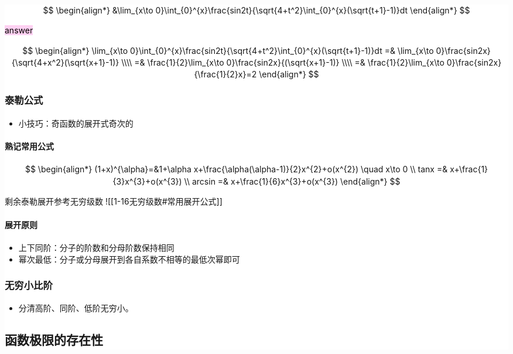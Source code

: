 $$
\begin{align*}
&\lim_{x\to 0}\int_{0}^{x}\frac{sin2t}{\sqrt{4+t^2}\int_{0}^{x}(\sqrt{t+1}-1)}dt
\end{align*}
$$

<mark style="background: #FFB8EBA6;">answer</mark>

$$
\begin{align*}
\lim_{x\to 0}\int_{0}^{x}\frac{sin2t}{\sqrt{4+t^2}\int_{0}^{x}(\sqrt{t+1}-1)}dt
=&
\lim_{x\to 0}\frac{sin2x}{\sqrt{4+x^2}(\sqrt{x+1}-1)}
\\\\
=&
\frac{1}{2}\lim_{x\to 0}\frac{sin2x}{(\sqrt{x+1}-1)}
\\\\
=&
\frac{1}{2}\lim_{x\to 0}\frac{sin2x}{\frac{1}{2}x}=2
\end{align*}
$$


### 泰勒公式
- 小技巧：奇函数的展开式奇次的

#### 熟记常用公式

$$
\begin{align*}
(1+x)^{\alpha}=&1+\alpha x+\frac{\alpha(\alpha-1)}{2}x^{2}+o(x^{2}) \quad x\to 0
\\
tanx =& x+\frac{1}{3}x^{3}+o(x^{3})
\\
arcsin =& x+\frac{1}{6}x^{3}+o(x^{3})
\end{align*}
$$


剩余泰勒展开参考无穷级数
![[1-16无穷级数#常用展开公式]]


#### 展开原则
- 上下同阶：分子的阶数和分母阶数保持相同
- 幂次最低：分子或分母展开到各自系数不相等的最低次幂即可

### 无穷小比阶
- 分清高阶、同阶、低阶无穷小。


## 函数极限的存在性
